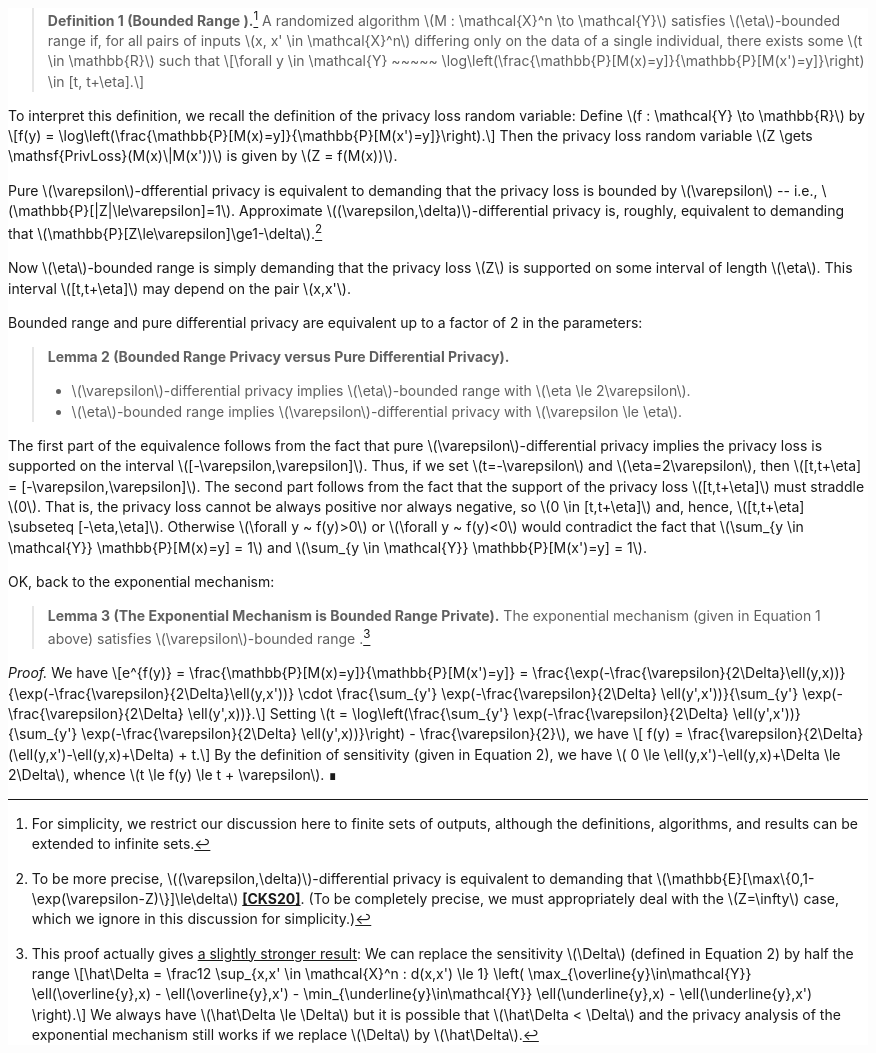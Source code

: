 > **Definition 1 (Bounded Range ).**[^1] 
> A randomized algorithm \\\(M : \\mathcal{X}^n \\to \\mathcal{Y}\\\) satisfies \\\(\\eta\\\)-bounded range if, for all pairs of inputs \\\(x, x' \\in \\mathcal{X}^n\\\) differing only on the data of a single individual, there exists some \\\(t \\in \\mathbb{R}\\\) such that \\\[\\forall y \\in \\mathcal{Y} ~~~~~ \\log\\left(\\frac{\\mathbb{P}[M(x)=y]}{\\mathbb{P}[M(x')=y]}\\right) \in [t, t+\eta].\\\]

To interpret this definition, we recall the definition of the privacy loss random variable: Define \\\(f : \\mathcal{Y} \\to \\mathbb{R}\\\) by \\\[f(y) = \\log\\left(\\frac{\\mathbb{P}[M(x)=y]}{\\mathbb{P}[M(x')=y]}\\right).\\\] Then the privacy loss random variable \\\(Z \\gets \\mathsf{PrivLoss}(M(x)\\\|M(x'))\\\) is given by \\\(Z = f(M(x))\\\).

Pure \\\(\\varepsilon\\\)-dfferential privacy is equivalent to demanding that the privacy loss is bounded by \\\(\\varepsilon\\\) -- i.e., \\\(\\mathbb{P}[\|Z\|\\le\\varepsilon]=1\\\). Approximate \\\(\(\\varepsilon,\\delta\)\\\)-differential privacy is, roughly, equivalent to demanding that \\\(\\mathbb{P}[Z\\le\\varepsilon]\\ge1-\\delta\\\).[^2]

Now \\\(\\eta\\\)-bounded range is simply demanding that the privacy loss \\\(Z\\\) is supported on some interval of length \\\(\\eta\\\). This interval \\\([t,t+\\eta]\\\) may depend on the pair \\\(x,x'\\\).

Bounded range and pure differential privacy are equivalent up to a factor of 2 in the parameters:

> **Lemma 2 (Bounded Range Privacy versus Pure Differential Privacy).** 
> - \\\(\\varepsilon\\\)-differential privacy implies \\\(\\eta\\\)-bounded range with \\\(\\eta \\le 2\\varepsilon\\\).
> - \\\(\\eta\\\)-bounded range implies \\\(\\varepsilon\\\)-differential privacy with \\\(\\varepsilon \\le \\eta\\\).

The first part of the equivalence follows from the fact that pure \\\(\\varepsilon\\\)-differential privacy implies the privacy loss is supported on the interval \\\([-\\varepsilon,\\varepsilon]\\\). Thus, if we set \\\(t=-\\varepsilon\\\) and \\\(\\eta=2\\varepsilon\\\), then \\\([t,t+\\eta] = [-\\varepsilon,\\varepsilon]\\\).
The second part follows from the fact that the support of the privacy loss \\\([t,t+\\eta]\\\) must straddle \\\(0\\\). That is, the privacy loss cannot be always positive nor always negative, so \\\(0 \\in [t,t+\\eta]\\\) and, hence, \\\([t,t+\\eta] \\subseteq [-\\eta,\\eta]\\\). Otherwise \\\(\\forall y ~ f(y)>0\\\) or \\\(\\forall y ~ f(y)<0\\\) would contradict the fact that \\\(\\sum_{y \\in \\mathcal{Y}} \\mathbb{P}[M(x)=y] = 1\\\) and \\\(\\sum_{y \\in \\mathcal{Y}} \\mathbb{P}[M(x')=y] = 1\\\).

OK, back to the exponential mechanism:

> **Lemma 3 (The Exponential Mechanism is Bounded Range Private).**
> The exponential mechanism (given in Equation 1 above) satisfies \\\(\\varepsilon\\\)-bounded range .[^3]

_Proof._
We have \\\[e^{f(y)} = \\frac{\\mathbb{P}[M(x)=y]}{\\mathbb{P}[M(x')=y]} = \\frac{\\exp(-\\frac{\\varepsilon}{2\\Delta}\\ell(y,x))}{\\exp(-\\frac{\\varepsilon}{2\\Delta}\\ell(y,x'))} \\cdot \\frac{\\sum_{y'} \\exp(-\\frac{\\varepsilon}{2\\Delta} \\ell(y',x'))}{\\sum_{y'} \\exp(-\\frac{\\varepsilon}{2\\Delta} \\ell(y',x))}.\\\]
Setting \\\(t = \\log\\left(\\frac{\\sum_{y'} \\exp(-\\frac{\\varepsilon}{2\\Delta} \\ell(y',x'))}{\\sum_{y'} \\exp(-\\frac{\\varepsilon}{2\\Delta} \\ell(y',x))}\\right) - \\frac{\\varepsilon}{2}\\\), we have \\\[ f(y) = \\frac{\\varepsilon}{2\\Delta} (\\ell(y,x')-\\ell(y,x)+\\Delta) + t.\\\]
By the definition of sensitivity (given in Equation 2), we have \\\( 0 \\le \\ell(y,x')-\\ell(y,x)+\\Delta \\le 2\\Delta\\\), whence \\\(t \\le f(y) \\le t + \\varepsilon\\\). &#8718;


[^1]: For simplicity, we restrict our discussion here to finite sets of outputs, although the definitions, algorithms, and results can be extended to infinite sets. 
[^2]: To be more precise, \\\(\(\\varepsilon,\\delta\)\\\)-differential privacy is equivalent to demanding that \\\(\\mathbb{E}[\\max\\{0,1-\\exp(\\varepsilon-Z)\\}]\\le\\delta\\\) [**[CKS20]**](https://arxiv.org/abs/2004.00010 "Clément L. Canonne, Gautam Kamath, Thomas Steinke. The Discrete Gaussian for Differential Privacy. NeurIPS 2020."). (To be completely precise, we must appropriately deal with the \\\(Z=\\infty\\\) case, which we ignore in this discussion for simplicity.)
[^3]: This proof actually gives [a slightly stronger result](https://dongjs.github.io/2020/02/10/ExpMech.html): We can replace the sensitivity \\\(\\Delta\\\) (defined in Equation 2) by half the range \\\[\\hat\\Delta = \\frac12 \\sup_{x,x' \\in \\mathcal{X}^n : d(x,x') \\le 1} \\left( \\max_{\\overline{y}\\in\\mathcal{Y}} \\ell(\\overline{y},x) - \\ell(\\overline{y},x') - \\min_{\\underline{y}\\in\\mathcal{Y}} \\ell(\\underline{y},x) - \\ell(\\underline{y},x') \\right).\\\] We always have \\\(\\hat\\Delta \\le \\Delta\\\) but it is possible that \\\(\\hat\\Delta < \\Delta\\\) and the privacy analysis of the exponential mechanism still works if we replace \\\(\\Delta\\\) by \\\(\\hat\\Delta\\\).
[^4]: Equivalently, a randomized algorithm \\\(M : \\mathcal{X}^n \\to \\mathcal{Y}\\\) satisfies \\\(\\rho\\\)-concentrated differential privacy if, for all pairs of inputs \\\(x, x' \\in \\mathcal{X}^n\\\) differing only on the data of a single individual, \\\[\\forall \\lambda > 0 ~~~~~ \\mathrm{D}\_{\\lambda+1}(M(x)\\\|M(x')) \\le \\lambda(\\lambda+1)\\rho,\\\] where \\\(\\mathrm{D}\_{\\lambda+1}(M(x)\\\|M(x')))\\\) is the order \\\(\\lambda+1\\\) Rényi divergence of \\\(M(x)\\\) from \\\(M(x')\\\).
[^5]: To be precise, if \\\(M(x) = q(x) + \\mathcal{N}(0,\\sigma^2I)\\\), then \\\(M : \\mathcal{X}^n \\to \\mathbb{R}^d\\\) satisfies \\\(\\frac{\\Delta\_2^2}{2\\sigma^2}\\\)-concentrated differential privacy, where \\\(\\Delta\_2 = \\sup\_{x,x'\\in\\mathcal{X}^n : d(x,x')\\le1} \\\|q(x)-q(x')\\\|\_2\\\) is the 2-norm sensitivity of \\\(q:\\mathcal{X}^n \\to \\mathbb{R}^d\\\). Furthermore, the privacy loss of the Gaussian mechanism is itself a Gaussian and it makes the inequality defining concentrated differential privacy (Equation 3) an equality for all \\\(\\lambda\\\)
[^6]: Note that the expectation of the privacy loss is simply the [KL divergence](https://en.wikipedia.org/wiki/Kullback%E2%80%93Leibler_divergence): \\\(\\mathbb{E}[Z] = \\mathrm{D}\_1( M(x) \\\| M(x') )\\\).